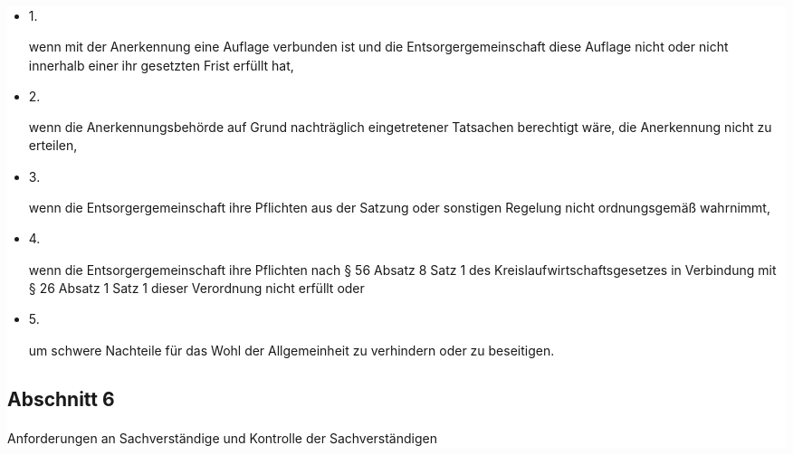   - 1\.
    
    <div>
    
    wenn mit der Anerkennung eine Auflage verbunden ist und die
    Entsorgergemeinschaft diese Auflage nicht oder nicht innerhalb einer
    ihr gesetzten Frist erfüllt hat,
    
    </div>

  - 2\.
    
    <div>
    
    wenn die Anerkennungsbehörde auf Grund nachträglich eingetretener
    Tatsachen berechtigt wäre, die Anerkennung nicht zu erteilen,
    
    </div>

  - 3\.
    
    <div>
    
    wenn die Entsorgergemeinschaft ihre Pflichten aus der Satzung oder
    sonstigen Regelung nicht ordnungsgemäß wahrnimmt,
    
    </div>

  - 4\.
    
    <div>
    
    wenn die Entsorgergemeinschaft ihre Pflichten nach § 56 Absatz 8
    Satz 1 des Kreislaufwirtschaftsgesetzes in Verbindung mit § 26
    Absatz 1 Satz 1 dieser Verordnung nicht erfüllt oder
    
    </div>

  - 5\.
    
    <div>
    
    um schwere Nachteile für das Wohl der Allgemeinheit zu verhindern
    oder zu beseitigen.
    
    </div>

</div>

</div>

</div>

</div>

<span id="BJNR277010016BJNG000600000.html"></span>

## Abschnitt 6  
Anforderungen an Sachverständige und Kontrolle der Sachverständigen

<span id="BJNR277010016BJNE001800000.html"></span>
